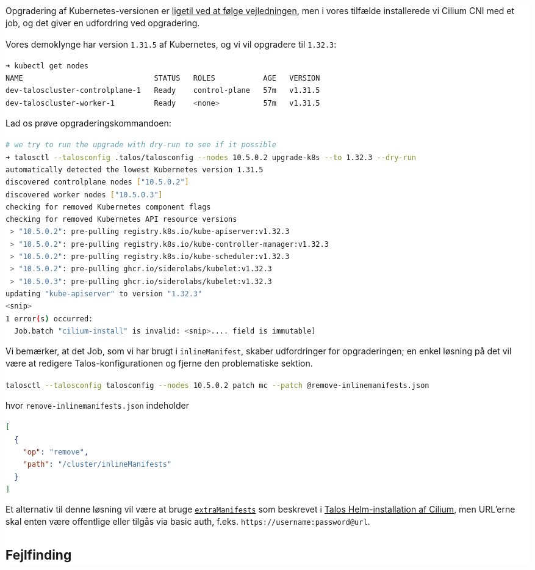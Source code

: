 Opgradering af Kubernetes-versionen er [ligetil ved at følge vejledningen](https://www.talos.dev/v1.9/kubernetes-guides/upgrading-kubernetes/), men i vores tilfælde installerede vi Cilium CNI med et job, og det giver en udfordring ved opgradering.

Vores demoklynge har version `1.31.5` af Kubernetes, og vi vil opgradere til `1.32.3`:
```bash
➜ kubectl get nodes        
NAME                              STATUS   ROLES           AGE   VERSION
dev-taloscluster-controlplane-1   Ready    control-plane   57m   v1.31.5
dev-taloscluster-worker-1         Ready    <none>          57m   v1.31.5
```
Lad os prøve opgraderingskommandoen:
```bash
# we try to run the upgrade with dry-run to see if it possible
➜ talosctl --talosconfig .talos/talosconfig --nodes 10.5.0.2 upgrade-k8s --to 1.32.3 --dry-run
automatically detected the lowest Kubernetes version 1.31.5
discovered controlplane nodes ["10.5.0.2"]
discovered worker nodes ["10.5.0.3"]
checking for removed Kubernetes component flags
checking for removed Kubernetes API resource versions
 > "10.5.0.2": pre-pulling registry.k8s.io/kube-apiserver:v1.32.3
 > "10.5.0.2": pre-pulling registry.k8s.io/kube-controller-manager:v1.32.3
 > "10.5.0.2": pre-pulling registry.k8s.io/kube-scheduler:v1.32.3
 > "10.5.0.2": pre-pulling ghcr.io/siderolabs/kubelet:v1.32.3
 > "10.5.0.3": pre-pulling ghcr.io/siderolabs/kubelet:v1.32.3
updating "kube-apiserver" to version "1.32.3"
<snip>
1 error(s) occurred:
  Job.batch "cilium-install" is invalid: <snip>.... field is immutable]

```
Vi bemærker, at det Job, som vi har brugt i `inlineManifest`, skaber udfordringer for opgraderingen; en enkel løsning på det vil være at redigere Talos-konfigurationen og fjerne den problematiske sektion.
```bash
talosctl --talosconfig talosconfig --nodes 10.5.0.2 patch mc --patch @remove-inlinemanifests.json
```
hvor `remove-inlinemanifests.json` indeholder
```json
[
  {
    "op": "remove",
    "path": "/cluster/inlineManifests"
  }
]
```
Et alternativ til denne løsning vil være at bruge [`extraManifests`](https://www.talos.dev/v1.9/reference/configuration/v1alpha1/config/#Config.cluster) som beskrevet i [Talos Helm-installation af Cilium](https://www.talos.dev/v1.9/kubernetes-guides/network/deploying-cilium/#method-1-helm-install), men URL’erne skal enten være offentlige eller tilgås via basic auth, f.eks. `https://username:password@url`.

## Fejlfinding

